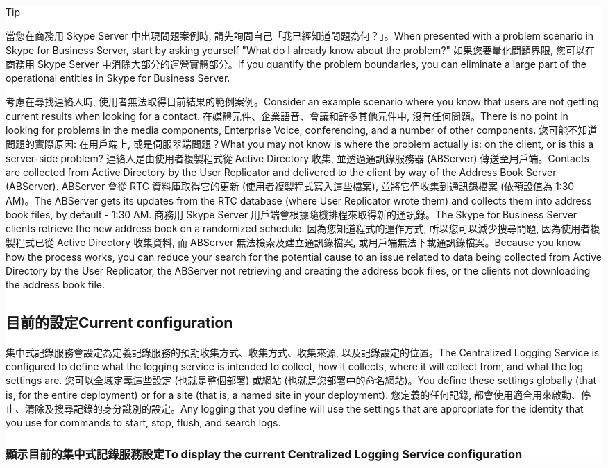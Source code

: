 > [!TIP]
> <span data-ttu-id="5ab1d-175">當您在商務用 Skype Server 中出現問題案例時, 請先詢問自己「我已經知道問題為何？」。</span><span class="sxs-lookup"><span data-stu-id="5ab1d-175">When presented with a problem scenario in Skype for Business Server, start by asking yourself "What do I already know about the problem?"</span></span> <span data-ttu-id="5ab1d-176">如果您要量化問題界限, 您可以在商務用 Skype Server 中消除大部分的運營實體部分。</span><span class="sxs-lookup"><span data-stu-id="5ab1d-176">If you quantify the problem boundaries, you can eliminate a large part of the operational entities in Skype for Business Server.</span></span> 
  
<span data-ttu-id="5ab1d-177">考慮在尋找連絡人時, 使用者無法取得目前結果的範例案例。</span><span class="sxs-lookup"><span data-stu-id="5ab1d-177">Consider an example scenario where you know that users are not getting current results when looking for a contact.</span></span> <span data-ttu-id="5ab1d-178">在媒體元件、企業語音、會議和許多其他元件中, 沒有任何問題。</span><span class="sxs-lookup"><span data-stu-id="5ab1d-178">There is no point in looking for problems in the media components, Enterprise Voice, conferencing, and a number of other components.</span></span> <span data-ttu-id="5ab1d-179">您可能不知道問題的實際原因: 在用戶端上, 或是伺服器端問題？</span><span class="sxs-lookup"><span data-stu-id="5ab1d-179">What you may not know is where the problem actually is: on the client, or is this a server-side problem?</span></span> <span data-ttu-id="5ab1d-180">連絡人是由使用者複製程式從 Active Directory 收集, 並透過通訊錄服務器 (ABServer) 傳送至用戶端。</span><span class="sxs-lookup"><span data-stu-id="5ab1d-180">Contacts are collected from Active Directory by the User Replicator and delivered to the client by way of the Address Book Server (ABServer).</span></span> <span data-ttu-id="5ab1d-181">ABServer 會從 RTC 資料庫取得它的更新 (使用者複製程式寫入這些檔案), 並將它們收集到通訊錄檔案 (依預設值為 1:30 AM)。</span><span class="sxs-lookup"><span data-stu-id="5ab1d-181">The ABServer gets its updates from the RTC database (where User Replicator wrote them) and collects them into address book files, by default - 1:30 AM.</span></span> <span data-ttu-id="5ab1d-182">商務用 Skype Server 用戶端會根據隨機排程來取得新的通訊錄。</span><span class="sxs-lookup"><span data-stu-id="5ab1d-182">The Skype for Business Server clients retrieve the new address book on a randomized schedule.</span></span> <span data-ttu-id="5ab1d-183">因為您知道程式的運作方式, 所以您可以減少搜尋問題, 因為使用者複製程式已從 Active Directory 收集資料, 而 ABServer 無法檢索及建立通訊錄檔案, 或用戶端無法下載通訊錄檔案。</span><span class="sxs-lookup"><span data-stu-id="5ab1d-183">Because you know how the process works, you can reduce your search for the potential cause to an issue related to data being collected from Active Directory by the User Replicator, the ABServer not retrieving and creating the address book files, or the clients not downloading the address book file.</span></span>
  
## <a name="current-configuration"></a><span data-ttu-id="5ab1d-184">目前的設定</span><span class="sxs-lookup"><span data-stu-id="5ab1d-184">Current configuration</span></span>

<span data-ttu-id="5ab1d-185">集中式記錄服務會設定為定義記錄服務的預期收集方式、收集方式、收集來源, 以及記錄設定的位置。</span><span class="sxs-lookup"><span data-stu-id="5ab1d-185">The Centralized Logging Service is configured to define what the logging service is intended to collect, how it collects, where it will collect from, and what the log settings are.</span></span> <span data-ttu-id="5ab1d-186">您可以全域定義這些設定 (也就是整個部署) 或網站 (也就是您部署中的命名網站)。</span><span class="sxs-lookup"><span data-stu-id="5ab1d-186">You define these settings globally (that is, for the entire deployment) or for a site (that is, a named site in your deployment).</span></span> <span data-ttu-id="5ab1d-187">您定義的任何記錄, 都會使用適合用來啟動、停止、清除及搜尋記錄的身分識別的設定。</span><span class="sxs-lookup"><span data-stu-id="5ab1d-187">Any logging that you define will use the settings that are appropriate for the identity that you use for commands to start, stop, flush, and search logs.</span></span>
  
### <a name="to-display-the-current-centralized-logging-service-configuration"></a><span data-ttu-id="5ab1d-188">顯示目前的集中式記錄服務設定</span><span class="sxs-lookup"><span data-stu-id="5ab1d-188">To display the current Centralized Logging Service configuration</span></span>
